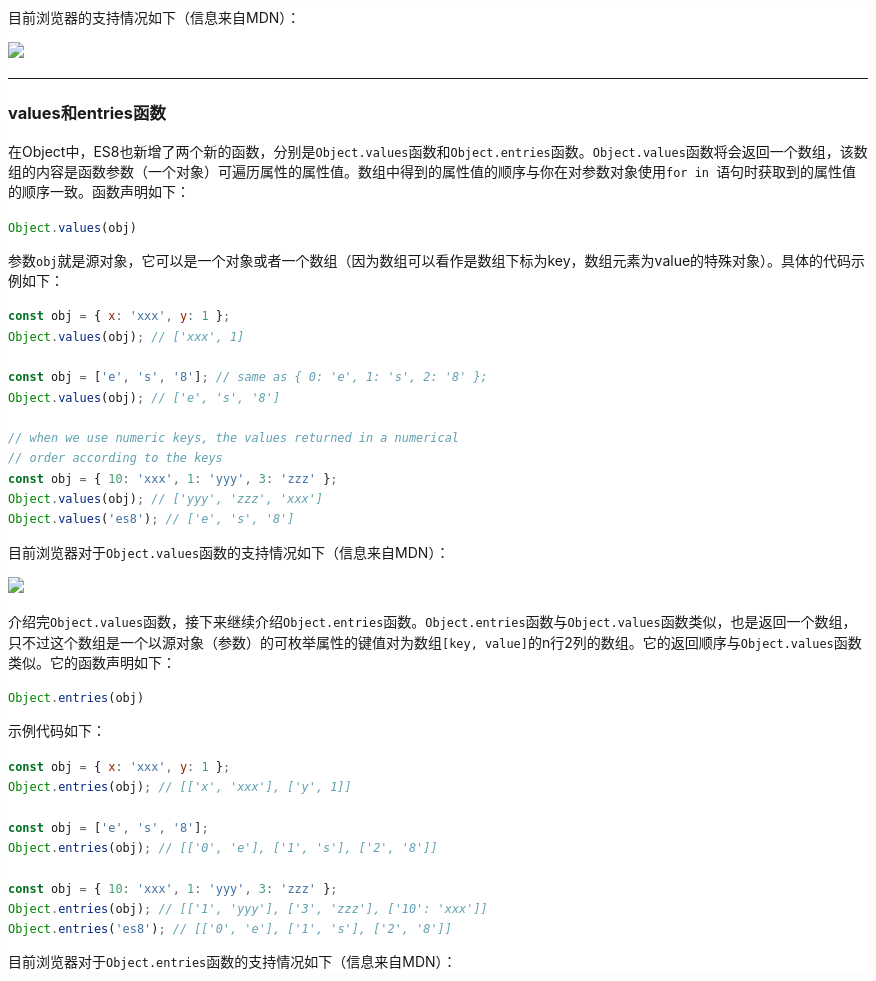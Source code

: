 目前浏览器的支持情况如下（信息来自MDN）：

<img class="progressiveMedia-noscript js-progressiveMedia-inner" src="https://cdn-images-1.medium.com/max/800/1*gR7YnK8_2yw2l2YZQiJkSA.png">

---

### values和entries函数

在Object中，ES8也新增了两个新的函数，分别是`Object.values`函数和`Object.entries`函数。`Object.values`函数将会返回一个数组，该数组的内容是函数参数（一个对象）可遍历属性的属性值。数组中得到的属性值的顺序与你在对参数对象使用`for in `语句时获取到的属性值的顺序一致。函数声明如下：

```javascript
Object.values(obj)
```

参数`obj`就是源对象，它可以是一个对象或者一个数组（因为数组可以看作是数组下标为key，数组元素为value的特殊对象）。具体的代码示例如下：

```javascript
const obj = { x: 'xxx', y: 1 };
Object.values(obj); // ['xxx', 1]

const obj = ['e', 's', '8']; // same as { 0: 'e', 1: 's', 2: '8' };
Object.values(obj); // ['e', 's', '8']

// when we use numeric keys, the values returned in a numerical 
// order according to the keys
const obj = { 10: 'xxx', 1: 'yyy', 3: 'zzz' };
Object.values(obj); // ['yyy', 'zzz', 'xxx']
Object.values('es8'); // ['e', 's', '8']
```

目前浏览器对于`Object.values`函数的支持情况如下（信息来自MDN）：

<img class="progressiveMedia-noscript js-progressiveMedia-inner" src="https://cdn-images-1.medium.com/max/800/1*Q-K5Cjjb9qnIviRmbn_Ccg.png">

介绍完`Object.values`函数，接下来继续介绍`Object.entries`函数。`Object.entries`函数与`Object.values`函数类似，也是返回一个数组，只不过这个数组是一个以源对象（参数）的可枚举属性的键值对为数组`[key, value]`的n行2列的数组。它的返回顺序与`Object.values`函数类似。它的函数声明如下：

```javascript
Object.entries(obj)
```

示例代码如下：

```javascript
const obj = { x: 'xxx', y: 1 };
Object.entries(obj); // [['x', 'xxx'], ['y', 1]]

const obj = ['e', 's', '8'];
Object.entries(obj); // [['0', 'e'], ['1', 's'], ['2', '8']]

const obj = { 10: 'xxx', 1: 'yyy', 3: 'zzz' };
Object.entries(obj); // [['1', 'yyy'], ['3', 'zzz'], ['10': 'xxx']]
Object.entries('es8'); // [['0', 'e'], ['1', 's'], ['2', '8']]
```

目前浏览器对于`Object.entries`函数的支持情况如下（信息来自MDN）：

